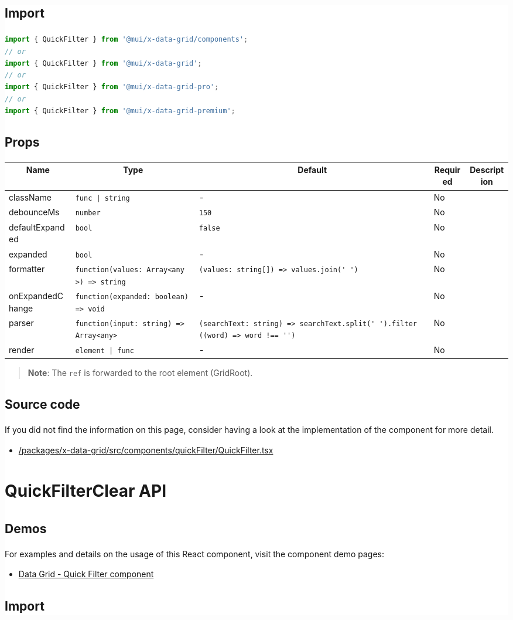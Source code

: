 ## Import

```jsx
import { QuickFilter } from '@mui/x-data-grid/components';
// or
import { QuickFilter } from '@mui/x-data-grid';
// or
import { QuickFilter } from '@mui/x-data-grid-pro';
// or
import { QuickFilter } from '@mui/x-data-grid-premium';
```

## Props

| Name | Type | Default | Required | Description |
|------|------|---------|----------|-------------|
| className | `func \| string` | - | No |  |
| debounceMs | `number` | `150` | No |  |
| defaultExpanded | `bool` | `false` | No |  |
| expanded | `bool` | - | No |  |
| formatter | `function(values: Array<any>) => string` | `(values: string[]) => values.join(' ')` | No |  |
| onExpandedChange | `function(expanded: boolean) => void` | - | No |  |
| parser | `function(input: string) => Array<any>` | `(searchText: string) => searchText.split(' ').filter((word) => word !== '')` | No |  |
| render | `element \| func` | - | No |  |

> **Note**: The `ref` is forwarded to the root element (GridRoot).

## Source code

If you did not find the information on this page, consider having a look at the implementation of the component for more detail.

- [/packages/x-data-grid/src/components/quickFilter/QuickFilter.tsx](https://github.com/mui/material-ui/tree/HEAD/packages/x-data-grid/src/components/quickFilter/QuickFilter.tsx)

# QuickFilterClear API

## Demos

For examples and details on the usage of this React component, visit the component demo pages:

- [Data Grid - Quick Filter component](/x/react-data-grid/components/quick-filter)

## Import
